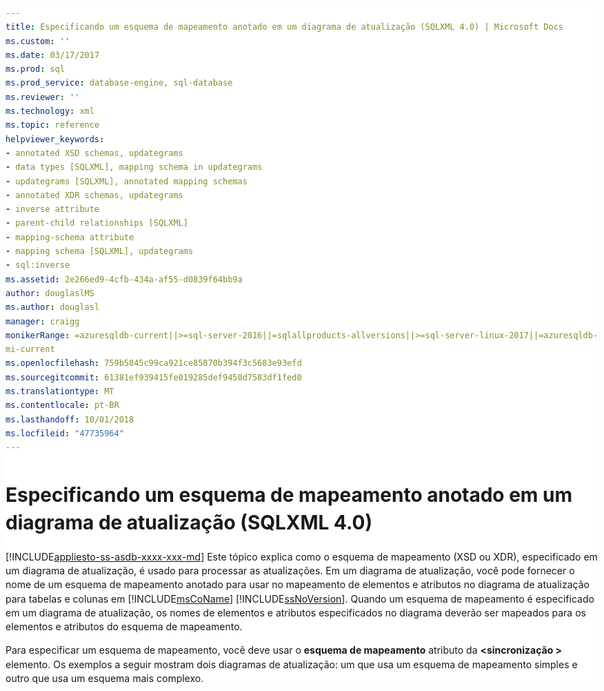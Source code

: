 ```yaml
---
title: Especificando um esquema de mapeamento anotado em um diagrama de atualização (SQLXML 4.0) | Microsoft Docs
ms.custom: ''
ms.date: 03/17/2017
ms.prod: sql
ms.prod_service: database-engine, sql-database
ms.reviewer: ''
ms.technology: xml
ms.topic: reference
helpviewer_keywords:
- annotated XSD schemas, updategrams
- data types [SQLXML], mapping schema in updategrams
- updategrams [SQLXML], annotated mapping schemas
- annotated XDR schemas, updategrams
- inverse attribute
- parent-child relationships [SQLXML]
- mapping-schema attribute
- mapping schema [SQLXML], updategrams
- sql:inverse
ms.assetid: 2e266ed9-4cfb-434a-af55-d0839f64bb9a
author: douglaslMS
ms.author: douglasl
manager: craigg
monikerRange: =azuresqldb-current||>=sql-server-2016||=sqlallproducts-allversions||>=sql-server-linux-2017||=azuresqldb-mi-current
ms.openlocfilehash: 759b5845c99ca921ce85870b394f3c5683e93efd
ms.sourcegitcommit: 61381ef939415fe019285def9450d7583df1fed0
ms.translationtype: MT
ms.contentlocale: pt-BR
ms.lasthandoff: 10/01/2018
ms.locfileid: "47735964"
---
```

# <a name="specifying-an-annotated-mapping-schema-in-an-updategram-sqlxml-40"></a>Especificando um esquema de mapeamento anotado em um diagrama de atualização (SQLXML 4.0)
[!INCLUDE[appliesto-ss-asdb-xxxx-xxx-md](../../../includes/appliesto-ss-asdb-xxxx-xxx-md.md)]
  Este tópico explica como o esquema de mapeamento (XSD ou XDR), especificado em um diagrama de atualização, é usado para processar as atualizações. Em um diagrama de atualização, você pode fornecer o nome de um esquema de mapeamento anotado para usar no mapeamento de elementos e atributos no diagrama de atualização para tabelas e colunas em [!INCLUDE[msCoName](../../../includes/msconame-md.md)] [!INCLUDE[ssNoVersion](../../../includes/ssnoversion-md.md)]. Quando um esquema de mapeamento é especificado em um diagrama de atualização, os nomes de elementos e atributos especificados no diagrama deverão ser mapeados para os elementos e atributos do esquema de mapeamento.  
  
 Para especificar um esquema de mapeamento, você deve usar o **esquema de mapeamento** atributo da  **\<sincronização >** elemento. Os exemplos a seguir mostram dois diagramas de atualização: um que usa um esquema de mapeamento simples e outro que usa um esquema mais complexo.  
  